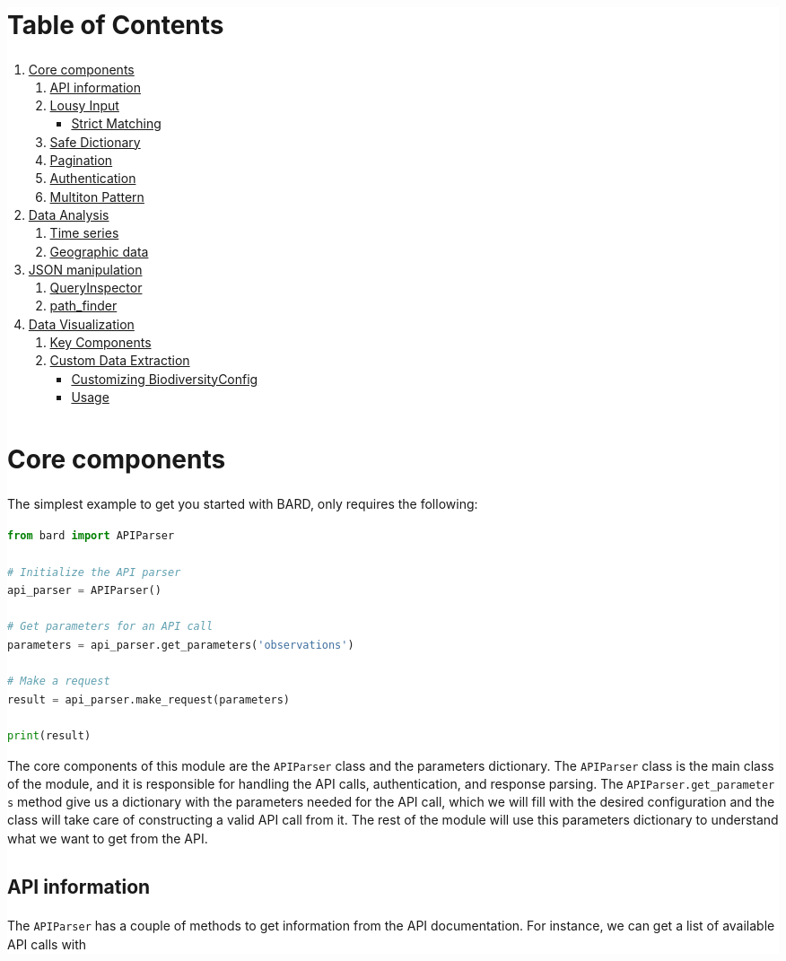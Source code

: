# Table of Contents

1. [Core components](#core-components)
   1. [API information](#api-information)
   2. [Lousy Input](#lousy-input)
      - [Strict Matching](#strict-matching)
   3. [Safe Dictionary](#safe-dictionary)
   4. [Pagination](#pagination)
   5. [Authentication](#authentication)
   6. [Multiton Pattern](#multiton-pattern)
2. [Data Analysis](#data-analysis)
   1. [Time series](#time-series)
   2. [Geographic data](#geographic-data)
3. [JSON manipulation](#json-manipulation)
   1. [QueryInspector](#queryinspector)
   2. [path_finder](#path-finder)
4. [Data Visualization](#data-visualization)
   1. [Key Components](#key-components)
   2. [Custom Data Extraction](#custom-data-extraction)
      - [Customizing BiodiversityConfig](#customizing-biodiversityconfig)
      - [Usage](#usage)

# Core components
The simplest example to get you started with BARD, only requires the following:

```python
from bard import APIParser

# Initialize the API parser
api_parser = APIParser()

# Get parameters for an API call
parameters = api_parser.get_parameters('observations')

# Make a request
result = api_parser.make_request(parameters)

print(result)
```

The core components of this module are the `APIParser` class and the parameters dictionary. The `APIParser` class is the main class of the module, and it is responsible for handling the API calls, authentication, and response parsing. The `APIParser.get_parameters` method give us a dictionary with the parameters needed for the API call, which we will fill with the desired configuration and the class will take care of constructing a valid API call from it. The rest of the module will use this parameters dictionary to understand what we want to get from the API.

## API information

The `APIParser` has a couple of methods to get information from the API documentation. For instance, we can get a list of available API calls with
